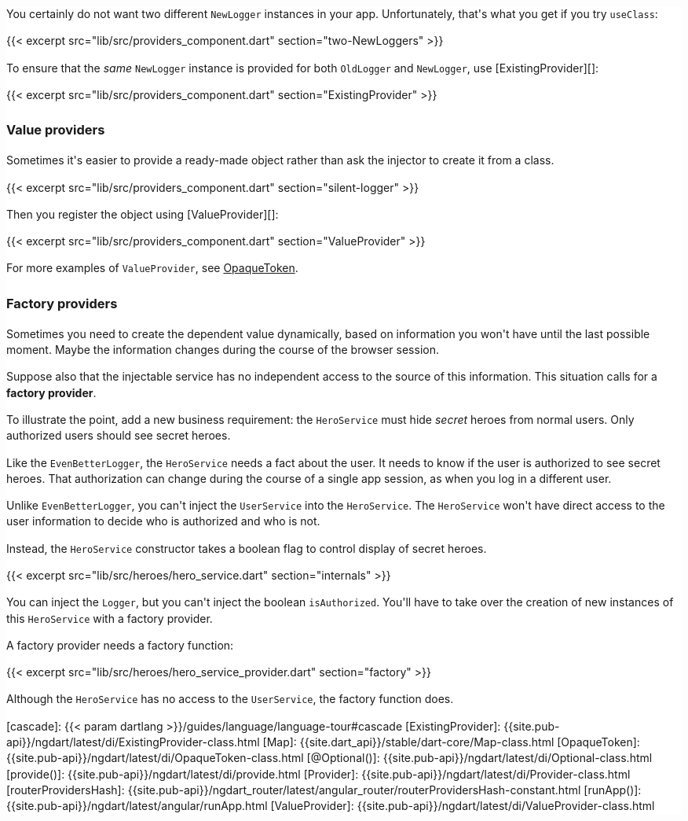 You certainly do not want two different `NewLogger` instances in your app.
Unfortunately, that's what you get if you try `useClass`:

{{< excerpt src="lib/src/providers_component.dart" section="two-NewLoggers" >}}

To ensure that the _same_ `NewLogger` instance is provided for both
`OldLogger` and `NewLogger`, use [ExistingProvider][]:

{{< excerpt src="lib/src/providers_component.dart" section="ExistingProvider" >}}

### Value providers

Sometimes it's easier to provide a ready-made object rather than ask the injector to create it from a class.

{{< excerpt src="lib/src/providers_component.dart" section="silent-logger" >}}

Then you register the object using [ValueProvider][]:

{{< excerpt src="lib/src/providers_component.dart" section="ValueProvider" >}}

For more examples of `ValueProvider`, see [OpaqueToken](#opaquetoken).

### Factory providers

Sometimes you need to create the dependent value dynamically,
based on information you won't have until the last possible moment.
Maybe the information changes during the course of the browser session.

Suppose also that the injectable service has no independent access to the source of this information.
This situation calls for a **factory provider**.

To illustrate the point, add a new business requirement:
the `HeroService` must hide *secret* heroes from normal users.
Only authorized users should see secret heroes.

Like the `EvenBetterLogger`, the `HeroService` needs a fact about the user.
It needs to know if the user is authorized to see secret heroes.
That authorization can change during the course of a single app session,
as when you log in a different user.

Unlike `EvenBetterLogger`, you can't inject the `UserService` into the `HeroService`.
The `HeroService` won't have direct access to the user information to decide
who is authorized and who is not.

Instead, the `HeroService` constructor takes a boolean flag to control display of secret heroes.

{{< excerpt src="lib/src/heroes/hero_service.dart" section="internals" >}}

You can inject the `Logger`, but you can't inject the  boolean `isAuthorized`.
You'll have to take over the creation of new instances of this `HeroService` with a factory provider.

A factory provider needs a factory function:

{{< excerpt src="lib/src/heroes/hero_service_provider.dart" section="factory" >}}

Although the `HeroService` has no access to the `UserService`, the factory function does.


[@Component()]: {{site.pub-api}}/ngdart/latest/di/Component-class.html
[@Inject()]: {{site.pub-api}}/ngdart/latest/di/Inject-class.html
[ClassProvider]: {{site.pub-api}}/ngdart/latest/di/ClassProvider-class.html
[cascade]: {{< param dartlang >}}/guides/language/language-tour#cascade
[ExistingProvider]: {{site.pub-api}}/ngdart/latest/di/ExistingProvider-class.html
[Map]: {{site.dart_api}}/stable/dart-core/Map-class.html
[OpaqueToken]: {{site.pub-api}}/ngdart/latest/di/OpaqueToken-class.html
[@Optional()]: {{site.pub-api}}/ngdart/latest/di/Optional-class.html
[provide()]: {{site.pub-api}}/ngdart/latest/di/provide.html
[Provider]: {{site.pub-api}}/ngdart/latest/di/Provider-class.html
[routerProvidersHash]: {{site.pub-api}}/ngdart_router/latest/angular_router/routerProvidersHash-constant.html
[runApp()]: {{site.pub-api}}/ngdart/latest/angular/runApp.html
[ValueProvider]: {{site.pub-api}}/ngdart/latest/di/ValueProvider-class.html